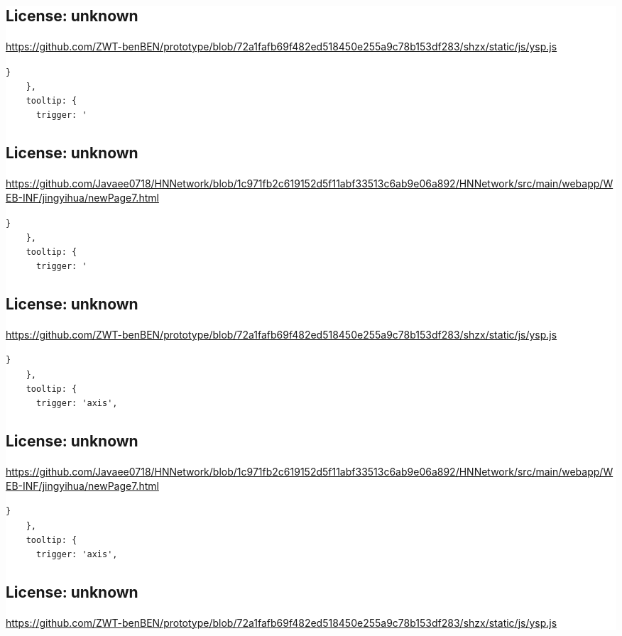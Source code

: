 
## License: unknown
https://github.com/ZWT-benBEN/prototype/blob/72a1fafb69f482ed518450e255a9c78b153df283/shzx/static/js/ysp.js

```
}
    },
    tooltip: {
      trigger: '
```


## License: unknown
https://github.com/Javaee0718/HNNetwork/blob/1c971fb2c619152d5f11abf33513c6ab9e06a892/HNNetwork/src/main/webapp/WEB-INF/jingyihua/newPage7.html

```
}
    },
    tooltip: {
      trigger: '
```


## License: unknown
https://github.com/ZWT-benBEN/prototype/blob/72a1fafb69f482ed518450e255a9c78b153df283/shzx/static/js/ysp.js

```
}
    },
    tooltip: {
      trigger: 'axis',
```


## License: unknown
https://github.com/Javaee0718/HNNetwork/blob/1c971fb2c619152d5f11abf33513c6ab9e06a892/HNNetwork/src/main/webapp/WEB-INF/jingyihua/newPage7.html

```
}
    },
    tooltip: {
      trigger: 'axis',
```


## License: unknown
https://github.com/ZWT-benBEN/prototype/blob/72a1fafb69f482ed518450e255a9c78b153df283/shzx/static/js/ysp.js
